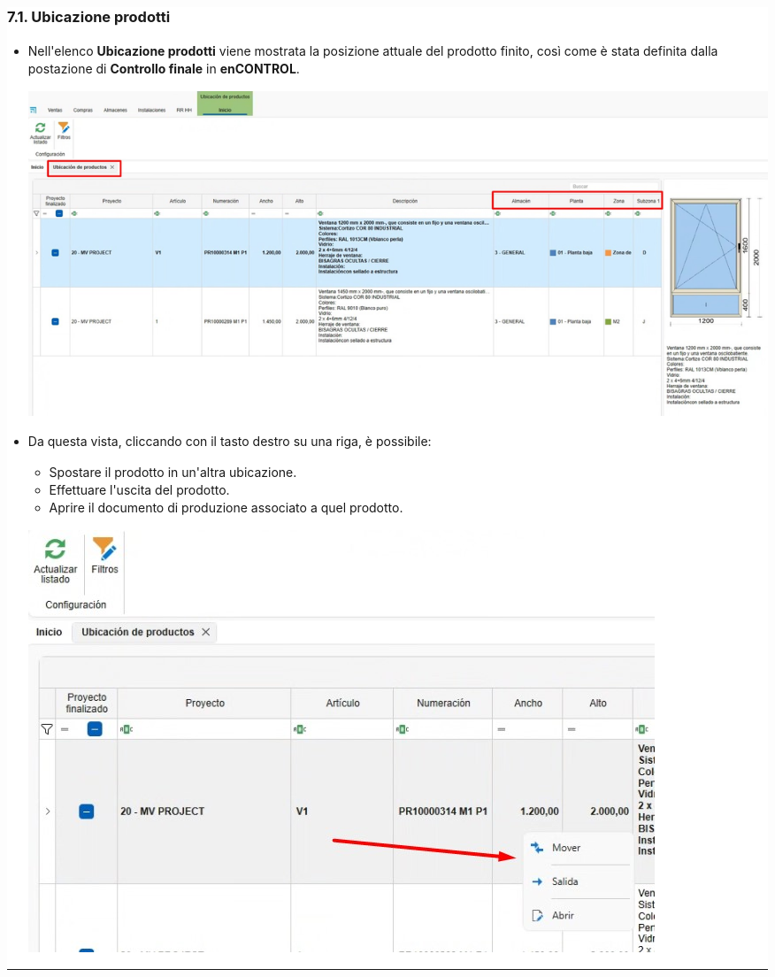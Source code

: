 
### 7.1. Ubicazione prodotti

- Nell'elenco **Ubicazione prodotti** viene mostrata la posizione attuale del prodotto finito, così come è stata definita dalla postazione di **Controllo finale** in **enCONTROL**.

  ![Material importado](Imagenes/PR_Stock_Control/producto_terminado2.jpg)

- Da questa vista, cliccando con il tasto destro su una riga, è possibile:

  - Spostare il prodotto in un'altra ubicazione.
  - Effettuare l'uscita del prodotto.
  - Aprire il documento di produzione associato a quel prodotto.

  ![Material importado](Imagenes/PR_Stock_Control/producto_terminado3.jpg)

---